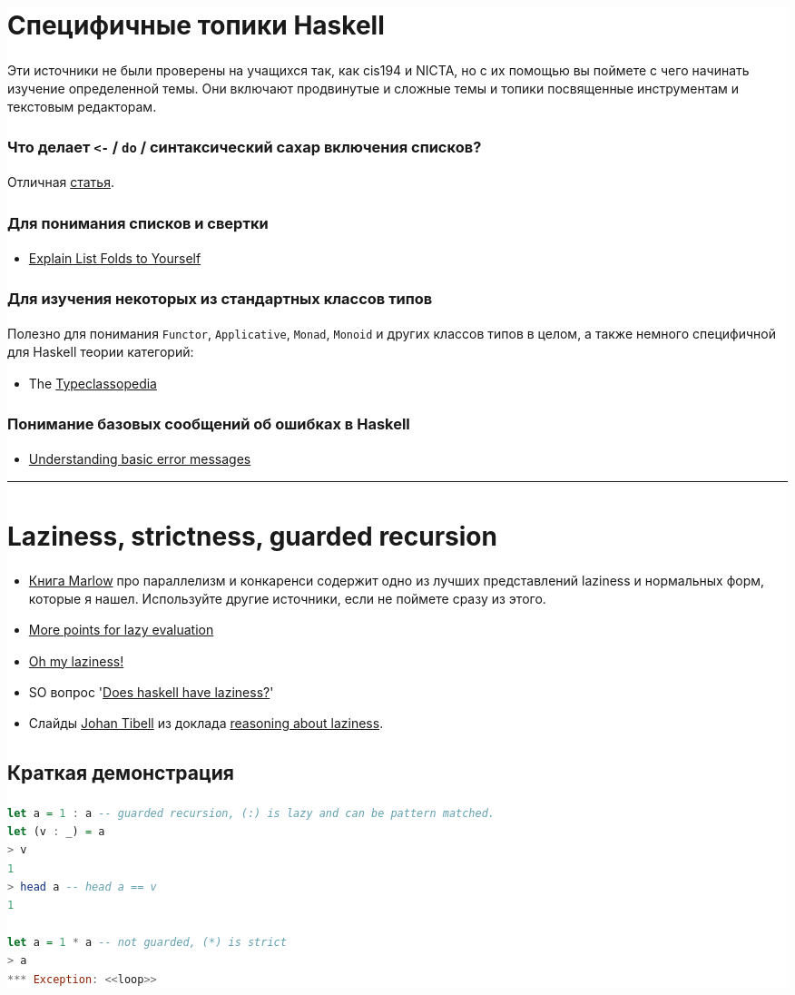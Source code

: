 
# Специфичные топики Haskell

Эти источники не были проверены на учащихся так,
как cis194 и NICTA, но с их помощью вы поймете с чего начинать изучение определенной темы.
Они включают продвинутые и сложные темы и топики посвященные инструментам и текстовым редакторам.

### Что делает `<-` / `do` / синтаксический сахар включения списков?

Отличная [статья](http://www.haskellforall.com/2014/10/how-to-desugar-haskell-code.html).

### Для понимания списков и свертки

- [Explain List Folds to Yourself](http://vimeo.com/64673035)

### Для изучения некоторых из стандартных классов типов

Полезно для понимания `Functor`, `Applicative`, `Monad`, `Monoid` и других
классов типов в целом, а также немного специфичной для Haskell теории категорий:

- The [Typeclassopedia](http://www.haskell.org/haskellwiki/Typeclassopedia)

### Понимание базовых сообщений об ошибках в Haskell

- [Understanding basic error messages](http://ics.p.lodz.pl/~stolarek/_media/pl:research:stolarek_understanding_basic_haskell_error_messages.pdf)

---

# Laziness, strictness, guarded recursion

- [Книга Marlow](http://chimera.labs.oreilly.com/books/1230000000929/ch02.html)
  про параллелизм и конкаренси содержит одно из лучших представлений laziness
  и нормальных форм, которые я нашел. Используйте другие источники, если не поймете
  сразу из этого.

- [More points for lazy evaluation](http://augustss.blogspot.hu/2011/05/more-points-for-lazy-evaluation-in.html)

- [Oh my laziness!](http://alpmestan.com/posts/2013-10-02-oh-my-laziness.html)

- SO вопрос '[Does haskell have laziness?](http://stackoverflow.com/questions/13042353/does-haskell-have-tail-recursive-optimization)'

- Слайды [Johan Tibell](https://github.com/tibbe) из доклада
  [reasoning about laziness](http://www.slideshare.net/tibbe/reasoning-about-laziness).

## Краткая демонстрация

```haskell
let a = 1 : a -- guarded recursion, (:) is lazy and can be pattern matched.
let (v : _) = a
> v
1
> head a -- head a == v
1

let a = 1 * a -- not guarded, (*) is strict
> a
*** Exception: <<loop>>
```
